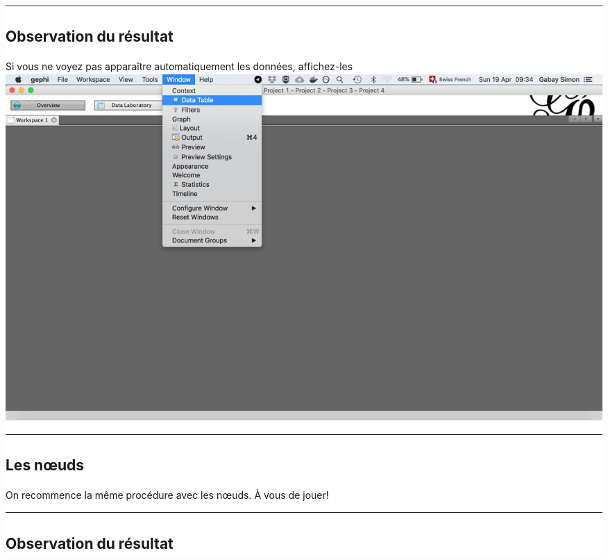 
---
## Observation du résultat

Si vous ne voyez pas apparaître automatiquement les données, affichez-les
![100% center](images/data_table.png)

---
## Les nœuds

On recommence la même procédure avec les nœuds. À vous de jouer!

---
## Observation du résultat
